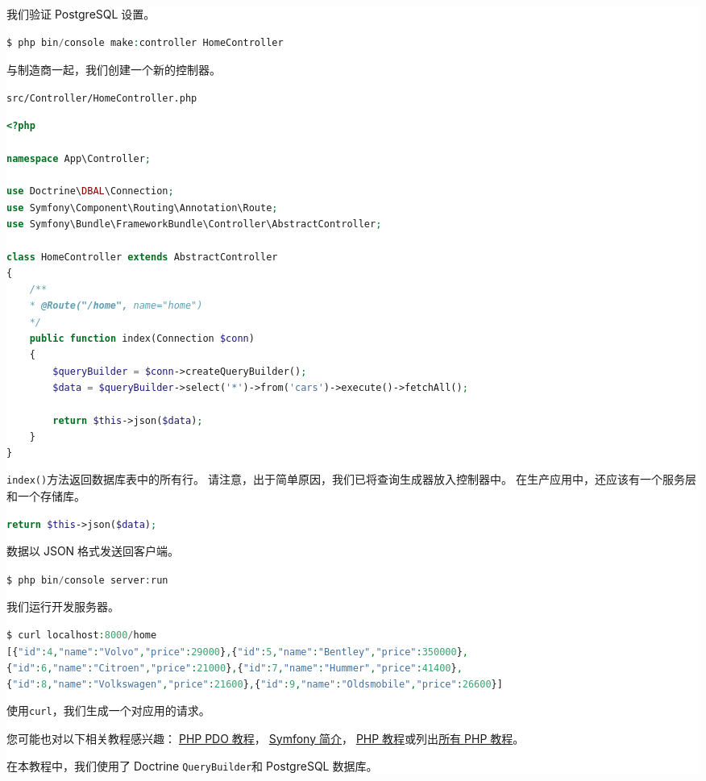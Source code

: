 我们验证 PostgreSQL 设置。

```php
$ php bin/console make:controller HomeController

```

与制造商一起，我们创建一个新的控制器。

`src/Controller/HomeController.php`

```php
<?php

namespace App\Controller;

use Doctrine\DBAL\Connection;
use Symfony\Component\Routing\Annotation\Route;
use Symfony\Bundle\FrameworkBundle\Controller\AbstractController;

class HomeController extends AbstractController
{
    /**
    * @Route("/home", name="home")
    */
    public function index(Connection $conn)
    {
        $queryBuilder = $conn->createQueryBuilder();
        $data = $queryBuilder->select('*')->from('cars')->execute()->fetchAll();

        return $this->json($data);
    }
}

```

`index()`方法返回数据库表中的所有行。 请注意，出于简单原因，我们已将查询生成器放入控制器中。 在生产应用中，还应该有一个服务层和一个存储库。

```php
return $this->json($data);

```

数据以 JSON 格式发送回客户端。

```php
$ php bin/console server:run

```

我们运行开发服务器。

```php
$ curl localhost:8000/home
[{"id":4,"name":"Volvo","price":29000},{"id":5,"name":"Bentley","price":350000},
{"id":6,"name":"Citroen","price":21000},{"id":7,"name":"Hummer","price":41400},
{"id":8,"name":"Volkswagen","price":21600},{"id":9,"name":"Oldsmobile","price":26600}]

```

使用`curl`，我们生成一个对应用的请求。

您可能也对以下相关教程感兴趣： [PHP PDO 教程](/php/pdo/)， [Symfony 简介](/symfony/intro/)， [PHP 教程](/lang/php/)或列出[所有 PHP 教程](/all/#php)。

在本教程中，我们使用了 Doctrine `QueryBuilder`和 PostgreSQL 数据库。